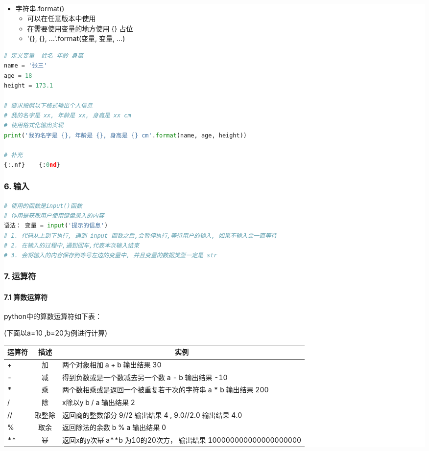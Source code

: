- 字符串.format()
  - 可以在任意版本中使用
  - 在需要使用变量的地方使用 {} 占位
  - '{}, {}, ...'.format(变量, 变量, ...)

```python
# 定义变量  姓名 年龄 身高
name = '张三'
age = 18
height = 173.1

# 要求按照以下格式输出个人信息
# 我的名字是 xx, 年龄是 xx, 身高是 xx cm
# 使用格式化输出实现
print('我的名字是 {}, 年龄是 {}, 身高是 {} cm'.format(name, age, height))

# 补充
{:.nf}    {:0nd} 
```

### 6. 输入

```python
# 使用的函数是input()函数
# 作用是获取用户使用键盘录入的内容
语法： 变量 = input('提示的信息')
# 1. 代码从上到下执行, 遇到 input 函数之后,会暂停执行,等待用户的输入, 如果不输入会一直等待
# 2. 在输入的过程中,遇到回车,代表本次输入结束
# 3. 会将输入的内容保存到等号左边的变量中, 并且变量的数据类型一定是 str
```

### 7. 运算符

#### 7.1 算数运算符

python中的算数运算符如下表：

(下面以a=10 ,b=20为例进行计算)

| 运算符 |  描述  | 实例                                                         |
| :----- | :----: | ------------------------------------------------------------ |
| +      |   加   | 两个对象相加 a + b 输出结果 30                               |
| -      |   减   | 得到负数或是一个数减去另一个数 a - b 输出结果 -10            |
| *      |   乘   | 两个数相乘或是返回一个被重复若干次的字符串 a * b 输出结果 200 |
| /      |   除   | x除以y b / a 输出结果 2                                      |
| //     | 取整除 | 返回商的整数部分 9//2 输出结果 4 , 9.0//2.0 输出结果 4.0     |
| %      |  取余  | 返回除法的余数 b % a 输出结果 0                              |
| **     |   幂   | 返回x的y次幂 a**b 为10的20次方， 输出结果 100000000000000000000 |
